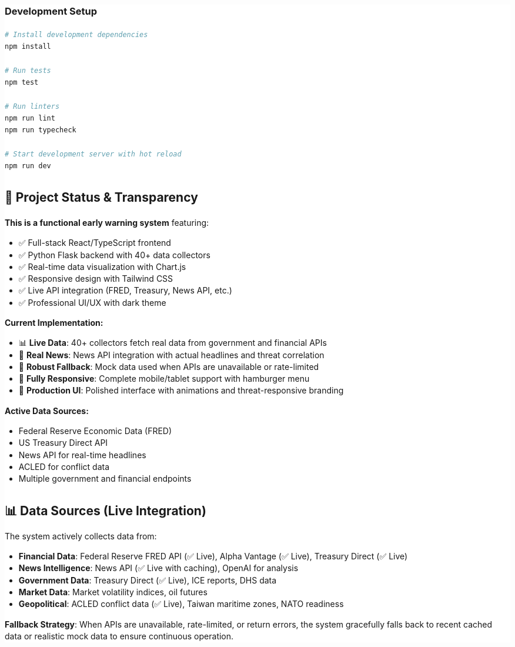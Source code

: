 ### Development Setup

```bash
# Install development dependencies
npm install

# Run tests
npm test

# Run linters
npm run lint
npm run typecheck

# Start development server with hot reload
npm run dev
```

## 🎯 Project Status & Transparency

**This is a functional early warning system** featuring:
- ✅ Full-stack React/TypeScript frontend
- ✅ Python Flask backend with 40+ data collectors
- ✅ Real-time data visualization with Chart.js
- ✅ Responsive design with Tailwind CSS
- ✅ Live API integration (FRED, Treasury, News API, etc.)
- ✅ Professional UI/UX with dark theme

**Current Implementation:**
- 📊 **Live Data**: 40+ collectors fetch real data from government and financial APIs
- 📰 **Real News**: News API integration with actual headlines and threat correlation
- 🔄 **Robust Fallback**: Mock data used when APIs are unavailable or rate-limited
- 📱 **Fully Responsive**: Complete mobile/tablet support with hamburger menu
- 🎨 **Production UI**: Polished interface with animations and threat-responsive branding

**Active Data Sources:**
- Federal Reserve Economic Data (FRED)
- US Treasury Direct API
- News API for real-time headlines
- ACLED for conflict data
- Multiple government and financial endpoints

## 📊 Data Sources (Live Integration)

The system actively collects data from:

- **Financial Data**: Federal Reserve FRED API (✅ Live), Alpha Vantage (✅ Live), Treasury Direct (✅ Live)
- **News Intelligence**: News API (✅ Live with caching), OpenAI for analysis  
- **Government Data**: Treasury Direct (✅ Live), ICE reports, DHS data
- **Market Data**: Market volatility indices, oil futures
- **Geopolitical**: ACLED conflict data (✅ Live), Taiwan maritime zones, NATO readiness

**Fallback Strategy**: When APIs are unavailable, rate-limited, or return errors, the system gracefully falls back to recent cached data or realistic mock data to ensure continuous operation.
